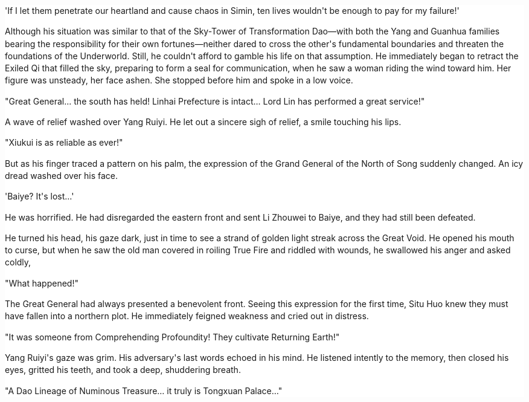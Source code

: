 'If I let them penetrate our heartland and cause chaos in Simin, ten lives wouldn't be enough to pay for my failure!'

Although his situation was similar to that of the Sky-Tower of Transformation Dao—with both the Yang and Guanhua families bearing the responsibility for their own fortunes—neither dared to cross the other's fundamental boundaries and threaten the foundations of the Underworld. Still, he couldn't afford to gamble his life on that assumption. He immediately began to retract the Exiled Qi that filled the sky, preparing to form a seal for communication, when he saw a woman riding the wind toward him. Her figure was unsteady, her face ashen. She stopped before him and spoke in a low voice.

"Great General... the south has held! Linhai Prefecture is intact... Lord Lin has performed a great service!"

A wave of relief washed over Yang Ruiyi. He let out a sincere sigh of relief, a smile touching his lips.

"Xiukui is as reliable as ever!"

But as his finger traced a pattern on his palm, the expression of the Grand General of the North of Song suddenly changed. An icy dread washed over his face.

'Baiye? It's lost...'

He was horrified. He had disregarded the eastern front and sent Li Zhouwei to Baiye, and they had still been defeated.

He turned his head, his gaze dark, just in time to see a strand of golden light streak across the Great Void. He opened his mouth to curse, but when he saw the old man covered in roiling True Fire and riddled with wounds, he swallowed his anger and asked coldly,

"What happened!"

The Great General had always presented a benevolent front. Seeing this expression for the first time, Situ Huo knew they must have fallen into a northern plot. He immediately feigned weakness and cried out in distress.

"It was someone from Comprehending Profoundity! They cultivate Returning Earth!"

Yang Ruiyi's gaze was grim. His adversary's last words echoed in his mind. He listened intently to the memory, then closed his eyes, gritted his teeth, and took a deep, shuddering breath.

"A Dao Lineage of Numinous Treasure... it truly is Tongxuan Palace..."
